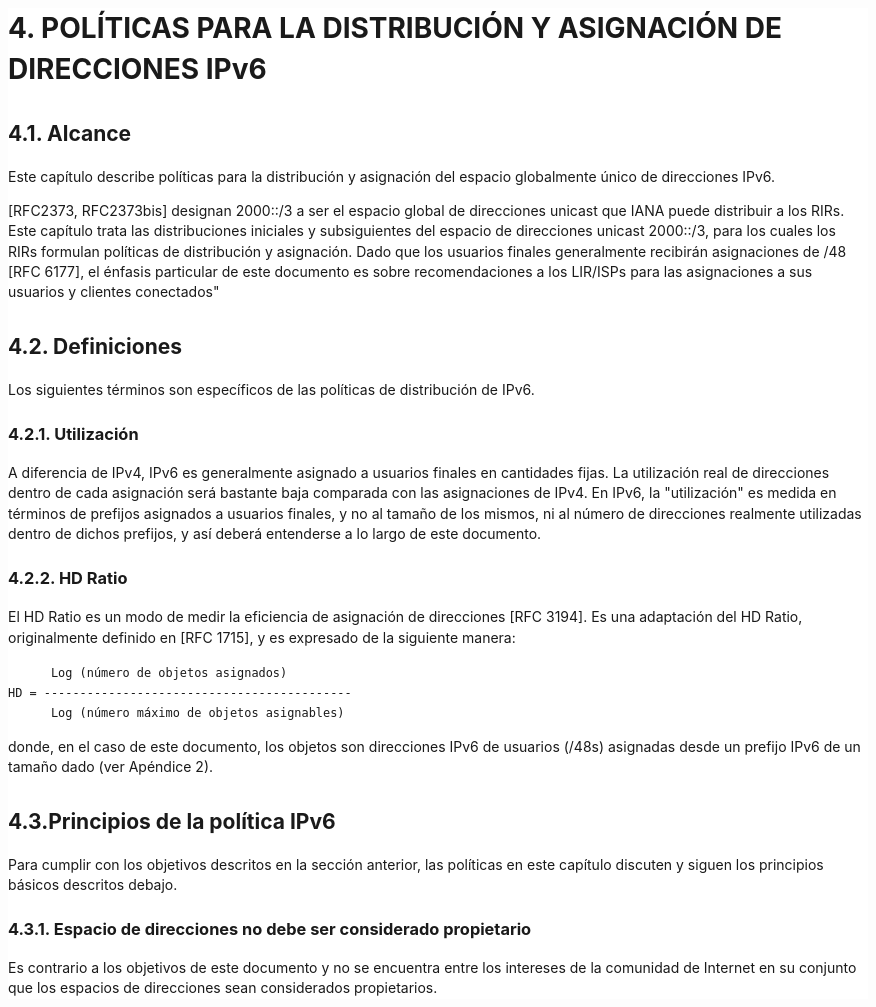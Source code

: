 # 4. POLÍTICAS PARA LA DISTRIBUCIÓN Y ASIGNACIÓN DE DIRECCIONES IPv6 

## 4.1. Alcance 

Este capítulo describe políticas para la distribución y asignación del espacio globalmente único de direcciones IPv6.

[RFC2373, RFC2373bis] designan 2000::/3 a ser el espacio global de direcciones unicast que IANA puede distribuir a los RIRs. Este capítulo trata las distribuciones iniciales y subsiguientes del espacio de direcciones unicast 2000::/3, para los cuales los RIRs formulan políticas de distribución y asignación. Dado que los usuarios finales generalmente recibirán asignaciones de /48 [RFC 6177], el énfasis particular de este documento es sobre recomendaciones a los LIR/ISPs para las asignaciones a sus usuarios y clientes conectados" 

## 4.2. Definiciones 

Los siguientes términos son específicos de las políticas de distribución de IPv6. 

### 4.2.1. Utilización 

A diferencia de IPv4, IPv6 es generalmente asignado a usuarios finales en cantidades fijas. La utilización real de direcciones dentro de cada asignación será bastante baja comparada con las asignaciones de IPv4. En IPv6, la "utilización" es medida en términos de prefijos asignados a usuarios finales, y no al tamaño de los mismos, ni al número de direcciones realmente utilizadas dentro de dichos prefijos, y así deberá entenderse a lo largo de este documento. 

### 4.2.2. HD Ratio 

El HD Ratio es un modo de medir la eficiencia de asignación de direcciones [RFC 3194]. Es una adaptación del HD Ratio, originalmente definido en [RFC 1715], y es expresado de la siguiente manera: 

```txt
      Log (número de objetos asignados) 
HD = ------------------------------------------- 
      Log (número máximo de objetos asignables) 
```

donde, en el caso de este documento, los objetos son direcciones IPv6 de usuarios (/48s) asignadas desde un prefijo IPv6 de un tamaño dado (ver Apéndice 2).

## 4.3.Principios de la política IPv6

Para cumplir con los objetivos descritos en la sección anterior, las políticas en este capítulo discuten y siguen los principios básicos descritos debajo. 

### 4.3.1. Espacio de direcciones no debe ser considerado propietario

Es contrario a los objetivos de este documento y no se encuentra entre los intereses de la comunidad de Internet en su conjunto que los espacios de direcciones sean considerados propietarios. 
